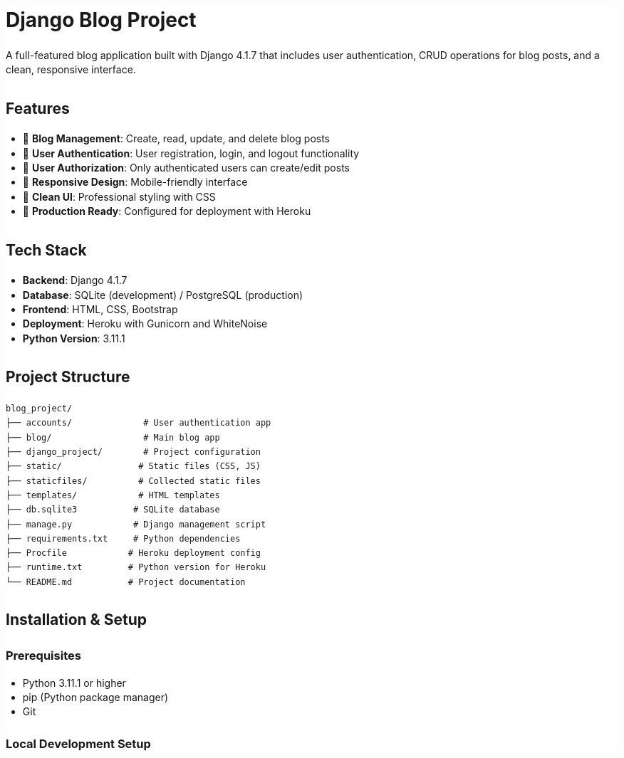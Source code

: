 # Django Blog Project

A full-featured blog application built with Django 4.1.7 that includes user authentication, CRUD operations for blog posts, and a clean, responsive interface.

## Features

- 📝 **Blog Management**: Create, read, update, and delete blog posts
- 👤 **User Authentication**: User registration, login, and logout functionality
- 🔐 **User Authorization**: Only authenticated users can create/edit posts
- 📱 **Responsive Design**: Mobile-friendly interface
- 🎨 **Clean UI**: Professional styling with CSS
- 🚀 **Production Ready**: Configured for deployment with Heroku

## Tech Stack

- **Backend**: Django 4.1.7
- **Database**: SQLite (development) / PostgreSQL (production)
- **Frontend**: HTML, CSS, Bootstrap
- **Deployment**: Heroku with Gunicorn and WhiteNoise
- **Python Version**: 3.11.1

## Project Structure

```
blog_project/
├── accounts/              # User authentication app
├── blog/                  # Main blog app
├── django_project/        # Project configuration
├── static/               # Static files (CSS, JS)
├── staticfiles/          # Collected static files
├── templates/            # HTML templates
├── db.sqlite3           # SQLite database
├── manage.py            # Django management script
├── requirements.txt     # Python dependencies
├── Procfile            # Heroku deployment config
├── runtime.txt         # Python version for Heroku
└── README.md           # Project documentation
```

## Installation & Setup

### Prerequisites

- Python 3.11.1 or higher
- pip (Python package manager)
- Git

### Local Development Setup
